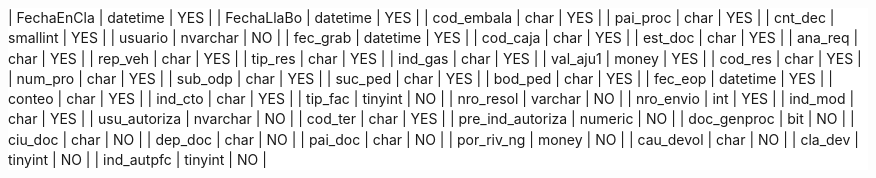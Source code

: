 | FechaEnCla | datetime | YES |
| FechaLlaBo | datetime | YES |
| cod_embala | char | YES |
| pai_proc | char | YES |
| cnt_dec | smallint | YES |
| usuario | nvarchar | NO |
| fec_grab | datetime | YES |
| cod_caja | char | YES |
| est_doc | char | YES |
| ana_req | char | YES |
| rep_veh | char | YES |
| tip_res | char | YES |
| ind_gas | char | YES |
| val_aju1 | money | YES |
| cod_res | char | YES |
| num_pro | char | YES |
| sub_odp | char | YES |
| suc_ped | char | YES |
| bod_ped | char | YES |
| fec_eop | datetime | YES |
| conteo | char | YES |
| ind_cto | char | YES |
| tip_fac | tinyint | NO |
| nro_resol | varchar | NO |
| nro_envio | int | YES |
| ind_mod | char | YES |
| usu_autoriza | nvarchar | NO |
| cod_ter | char | YES |
| pre_ind_autoriza | numeric | NO |
| doc_genproc | bit | NO |
| ciu_doc | char | NO |
| dep_doc | char | NO |
| pai_doc | char | NO |
| por_riv_ng | money | NO |
| cau_devol | char | NO |
| cla_dev | tinyint | NO |
| ind_autpfc | tinyint | NO |